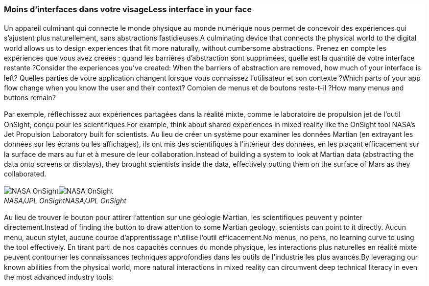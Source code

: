 ### <a name="less-interface-in-your-face"></a><span data-ttu-id="149eb-156">Moins d’interfaces dans votre visage</span><span class="sxs-lookup"><span data-stu-id="149eb-156">Less interface in your face</span></span>

<span data-ttu-id="149eb-157">Un appareil culminant qui connecte le monde physique au monde numérique nous permet de concevoir des expériences qui s’ajustent plus naturellement, sans abstractions fastidieuses.</span><span class="sxs-lookup"><span data-stu-id="149eb-157">A culminating device that connects the physical world to the digital world allows us to design experiences that fit more naturally, without cumbersome abstractions.</span></span> <span data-ttu-id="149eb-158">Prenez en compte les expériences que vous avez créées : quand les barrières d’abstraction sont supprimées, quelle est la quantité de votre interface restante ?</span><span class="sxs-lookup"><span data-stu-id="149eb-158">Consider the experiences you’ve created: When the barriers of abstraction are removed, how much of your interface is left?</span></span> <span data-ttu-id="149eb-159">Quelles parties de votre application changent lorsque vous connaissez l’utilisateur et son contexte ?</span><span class="sxs-lookup"><span data-stu-id="149eb-159">Which parts of your app flow change when you know the user and their context?</span></span> <span data-ttu-id="149eb-160">Combien de menus et de boutons reste-t-il ?</span><span class="sxs-lookup"><span data-stu-id="149eb-160">How many menus and buttons remain?</span></span>

<span data-ttu-id="149eb-161">Par exemple, réfléchissez aux expériences partagées dans la réalité mixte, comme le laboratoire de propulsion jet de l’outil OnSight, conçu pour les scientifiques.</span><span class="sxs-lookup"><span data-stu-id="149eb-161">For example, think about shared experiences in mixed reality like the OnSight tool NASA’s Jet Propulsion Laboratory built for scientists.</span></span> <span data-ttu-id="149eb-162">Au lieu de créer un système pour examiner les données Martian (en extrayant les données sur les écrans ou les affichages), ils ont mis des scientifiques à l’intérieur des données, en les plaçant efficacement sur la surface de mars au fur et à mesure de leur collaboration.</span><span class="sxs-lookup"><span data-stu-id="149eb-162">Instead of building a system to look at Martian data (abstracting the data onto screens or displays), they brought scientists inside the data, effectively putting them on the surface of Mars as they collaborated.</span></span>

<span data-ttu-id="149eb-163">![NASA OnSight](images/nasa-onsight.jpg)</span><span class="sxs-lookup"><span data-stu-id="149eb-163">![NASA OnSight](images/nasa-onsight.jpg)</span></span><br>
<span data-ttu-id="149eb-164">*NASA/JPL OnSight*</span><span class="sxs-lookup"><span data-stu-id="149eb-164">*NASA/JPL OnSight*</span></span>

<span data-ttu-id="149eb-165">Au lieu de trouver le bouton pour attirer l’attention sur une géologie Martian, les scientifiques peuvent y pointer directement.</span><span class="sxs-lookup"><span data-stu-id="149eb-165">Instead of finding the button to draw attention to some Martian geology, scientists can point to it directly.</span></span> <span data-ttu-id="149eb-166">Aucun menu, aucun stylet, aucune courbe d’apprentissage n’utilise l’outil efficacement.</span><span class="sxs-lookup"><span data-stu-id="149eb-166">No menus, no pens, no learning curve to using the tool effectively.</span></span> <span data-ttu-id="149eb-167">En tirant parti de nos capacités connues du monde physique, les interactions plus naturelles en réalité mixte peuvent contourner les connaissances techniques approfondies dans les outils de l’industrie les plus avancés.</span><span class="sxs-lookup"><span data-stu-id="149eb-167">By leveraging our known abilities from the physical world, more natural interactions in mixed reality can circumvent deep technical literacy in even the most advanced industry tools.</span></span>
